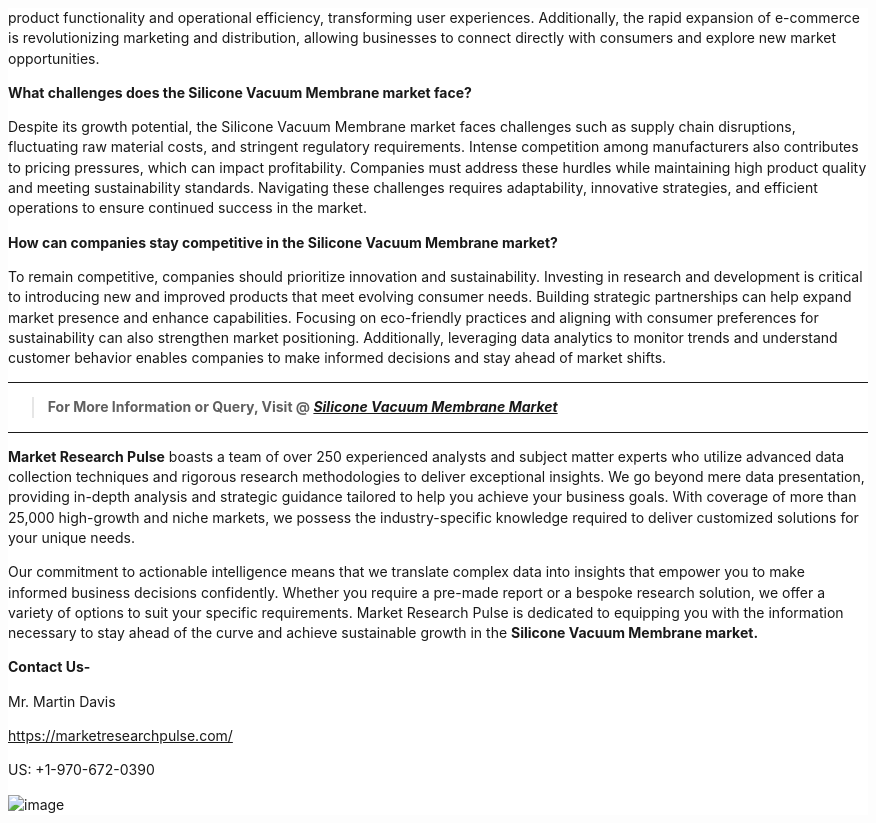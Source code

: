 product functionality and operational efficiency, transforming user experiences. Additionally, the rapid expansion of e-commerce is revolutionizing marketing and distribution, allowing businesses to connect directly with consumers and explore new market opportunities.</p><p><strong>What challenges does the Silicone Vacuum Membrane market face?</strong></p><p>Despite its growth potential, the Silicone Vacuum Membrane market faces challenges such as supply chain disruptions, fluctuating raw material costs, and stringent regulatory requirements. Intense competition among manufacturers also contributes to pricing pressures, which can impact profitability. Companies must address these hurdles while maintaining high product quality and meeting sustainability standards. Navigating these challenges requires adaptability, innovative strategies, and efficient operations to ensure continued success in the market.</p><p><strong>How can companies stay competitive in the Silicone Vacuum Membrane market?</strong></p><p>To remain competitive, companies should prioritize innovation and sustainability. Investing in research and development is critical to introducing new and improved products that meet evolving consumer needs. Building strategic partnerships can help expand market presence and enhance capabilities. Focusing on eco-friendly practices and aligning with consumer preferences for sustainability can also strengthen market positioning. Additionally, leveraging data analytics to monitor trends and understand customer behavior enables companies to make informed decisions and stay ahead of market shifts.</p><hr /><blockquote><p><strong>For More Information or Query, Visit @&nbsp;<em><a href="https://marketresearchpulse.com/report/12925/silicone-vacuum-membrane-market?utm_source=Linkedin&utm_medium=052">Silicone Vacuum Membrane Market</a></em></strong></p></blockquote><hr /><p><strong>Market Research Pulse</strong> boasts a team of over 250 experienced analysts and subject matter experts who utilize advanced data collection techniques and rigorous research methodologies to deliver exceptional insights. We go beyond mere data presentation, providing in-depth analysis and strategic guidance tailored to help you achieve your business goals. With coverage of more than 25,000 high-growth and niche markets, we possess the industry-specific knowledge required to deliver customized solutions for your unique needs.</p><p>Our commitment to actionable intelligence means that we translate complex data into insights that empower you to make informed business decisions confidently. Whether you require a pre-made report or a bespoke research solution, we offer a variety of options to suit your specific requirements. Market Research Pulse is dedicated to equipping you with the information necessary to stay ahead of the curve and achieve sustainable growth in the <strong>Silicone Vacuum Membrane market.</strong></p><p><strong>Contact Us-</strong></p><p>Mr. Martin Davis</p><p>https://marketresearchpulse.com/</p><p>US: +1-970-672-0390</p>
![image](https://github.com/user-attachments/assets/141a056e-e2d8-4025-8429-55b1324b7f73)
